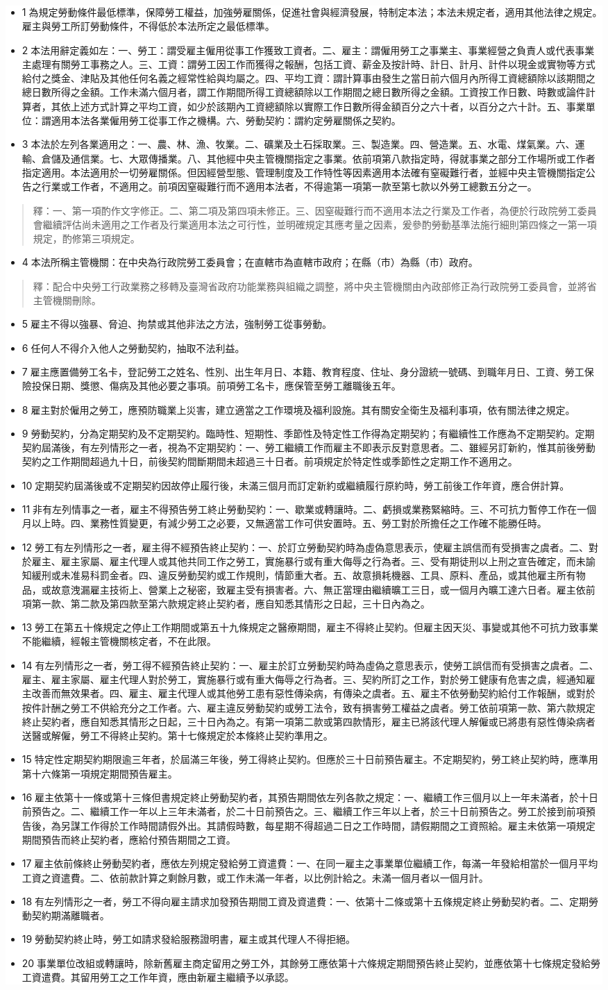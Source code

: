 * 1 為規定勞動條件最低標準，保障勞工權益，加強勞雇關係，促進社會與經濟發展，特制定本法；本法未規定者，適用其他法律之規定。雇主與勞工所訂勞動條件，不得低於本法所定之最低標準。

* 2 本法用辭定義如左：一、勞工：謂受雇主僱用從事工作獲致工資者。二、雇主：謂僱用勞工之事業主、事業經營之負責人或代表事業主處理有關勞工事務之人。三、工資：謂勞工因工作而獲得之報酬，包括工資、薪金及按計時、計日、計月、計件以現金或實物等方式給付之獎金、津貼及其他任何名義之經常性給與均屬之。四、平均工資：謂計算事由發生之當日前六個月內所得工資總額除以該期間之總日數所得之金額。工作未滿六個月者，謂工作期間所得工資總額除以工作期間之總日數所得之金額。工資按工作日數、時數或論件計算者，其依上述方式計算之平均工資，如少於該期內工資總額除以實際工作日數所得金額百分之六十者，以百分之六十計。五、事業單位：謂適用本法各業僱用勞工從事工作之機構。六、勞動契約：謂約定勞雇關係之契約。

* 3 本法於左列各業適用之：一、農、林、漁、牧業。二、礦業及土石採取業。三、製造業。四、營造業。五、水電、煤氣業。六、運輸、倉儲及通信業。七、大眾傳播業。八、其他經中央主管機關指定之事業。依前項第八款指定時，得就事業之部分工作場所或工作者指定適用。本法適用於一切勞雇關係。但因經營型態、管理制度及工作特性等因素適用本法確有窒礙難行者，並經中央主管機關指定公告之行業或工作者，不適用之。前項因窒礙難行而不適用本法者，不得逾第一項第一款至第七款以外勞工總數五分之一。

> 釋：一、第一項酌作文字修正。二、第二項及第四項未修正。三、因窒礙難行而不適用本法之行業及工作者，為便於行政院勞工委員會繼續評估尚未適用之工作者及行業適用本法之可行性，並明確規定其應考量之因素，爰參酌勞動基準法施行細則第四條之一第一項規定，酌修第三項規定。

* 4 本法所稱主管機關：在中央為行政院勞工委員會；在直轄市為直轄市政府；在縣（市）為縣（市）政府。

> 釋：配合中央勞工行政業務之移轉及臺灣省政府功能業務與組織之調整，將中央主管機關由內政部修正為行政院勞工委員會，並將省主管機關刪除。

* 5 雇主不得以強暴、脅迫、拘禁或其他非法之方法，強制勞工從事勞動。

* 6 任何人不得介入他人之勞動契約，抽取不法利益。

* 7 雇主應置備勞工名卡，登記勞工之姓名、性別、出生年月日、本籍、教育程度、住址、身分證統一號碼、到職年月日、工資、勞工保險投保日期、獎懲、傷病及其他必要之事項。前項勞工名卡，應保管至勞工離職後五年。

* 8 雇主對於僱用之勞工，應預防職業上災害，建立適當之工作環境及福利設施。其有關安全衛生及福利事項，依有關法律之規定。

* 9 勞動契約，分為定期契約及不定期契約。臨時性、短期性、季節性及特定性工作得為定期契約；有繼續性工作應為不定期契約。定期契約屆滿後，有左列情形之一者，視為不定期契約：一、勞工繼續工作而雇主不即表示反對意思者。二、雖經另訂新約，惟其前後勞動契約之工作期間超過九十日，前後契約間斷期間未超過三十日者。前項規定於特定性或季節性之定期工作不適用之。

* 10 定期契約屆滿後或不定期契約因故停止履行後，未滿三個月而訂定新約或繼續履行原約時，勞工前後工作年資，應合併計算。

* 11 非有左列情事之一者，雇主不得預告勞工終止勞動契約：一、歇業或轉讓時。二、虧損或業務緊縮時。三、不可抗力暫停工作在一個月以上時。四、業務性質變更，有減少勞工之必要，又無適當工作可供安置時。五、勞工對於所擔任之工作確不能勝任時。

* 12 勞工有左列情形之一者，雇主得不經預告終止契約：一、於訂立勞動契約時為虛偽意思表示，使雇主誤信而有受損害之虞者。二、對於雇主、雇主家屬、雇主代理人或其他共同工作之勞工，實施暴行或有重大侮辱之行為者。三、受有期徒刑以上刑之宣告確定，而未諭知緩刑或未准易科罰金者。四、違反勞動契約或工作規則，情節重大者。五、故意損耗機器、工具、原料、產品，或其他雇主所有物品，或故意洩漏雇主技術上、營業上之秘密，致雇主受有損害者。六、無正當理由繼續曠工三日，或一個月內曠工達六日者。雇主依前項第一款、第二款及第四款至第六款規定終止契約者，應自知悉其情形之日起，三十日內為之。

* 13 勞工在第五十條規定之停止工作期間或第五十九條規定之醫療期間，雇主不得終止契約。但雇主因天災、事變或其他不可抗力致事業不能繼續，經報主管機關核定者，不在此限。

* 14 有左列情形之一者，勞工得不經預告終止契約：一、雇主於訂立勞動契約時為虛偽之意思表示，使勞工誤信而有受損害之虞者。二、雇主、雇主家屬、雇主代理人對於勞工，實施暴行或有重大侮辱之行為者。三、契約所訂之工作，對於勞工健康有危害之虞，經通知雇主改善而無效果者。四、雇主、雇主代理人或其他勞工患有惡性傳染病，有傳染之虞者。五、雇主不依勞動契約給付工作報酬，或對於按件計酬之勞工不供給充分之工作者。六、雇主違反勞動契約或勞工法令，致有損害勞工權益之虞者。勞工依前項第一款、第六款規定終止契約者，應自知悉其情形之日起，三十日內為之。有第一項第二款或第四款情形，雇主已將該代理人解僱或已將患有惡性傳染病者送醫或解僱，勞工不得終止契約。第十七條規定於本條終止契約準用之。

* 15 特定性定期契約期限逾三年者，於屆滿三年後，勞工得終止契約。但應於三十日前預告雇主。不定期契約，勞工終止契約時，應準用第十六條第一項規定期間預告雇主。

* 16 雇主依第十一條或第十三條但書規定終止勞動契約者，其預告期間依左列各款之規定：一、繼續工作三個月以上一年未滿者，於十日前預告之。二、繼續工作一年以上三年未滿者，於二十日前預告之。三、繼續工作三年以上者，於三十日前預告之。勞工於接到前項預告後，為另謀工作得於工作時間請假外出。其請假時數，每星期不得超過二日之工作時間，請假期間之工資照給。雇主未依第一項規定期間預告而終止契約者，應給付預告期間之工資。

* 17 雇主依前條終止勞動契約者，應依左列規定發給勞工資遣費：一、在同一雇主之事業單位繼續工作，每滿一年發給相當於一個月平均工資之資遣費。二、依前款計算之剩餘月數，或工作未滿一年者，以比例計給之。未滿一個月者以一個月計。

* 18 有左列情形之一者，勞工不得向雇主請求加發預告期間工資及資遣費：一、依第十二條或第十五條規定終止勞動契約者。二、定期勞動契約期滿離職者。

* 19 勞動契約終止時，勞工如請求發給服務證明書，雇主或其代理人不得拒絕。

* 20 事業單位改組或轉讓時，除新舊雇主商定留用之勞工外，其餘勞工應依第十六條規定期間預告終止契約，並應依第十七條規定發給勞工資遣費。其留用勞工之工作年資，應由新雇主繼續予以承認。
